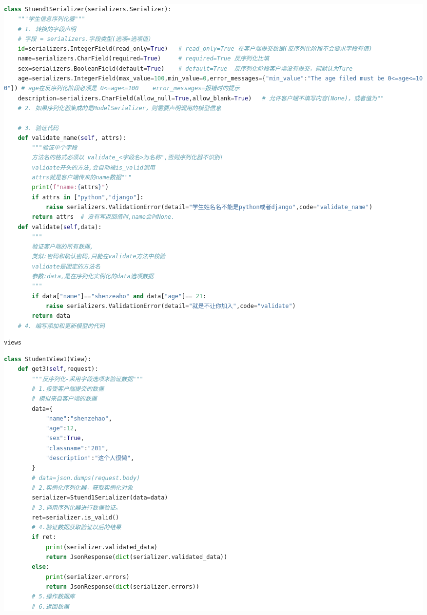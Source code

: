 ```python
class Stuend1Serializer(serializers.Serializer):
    """学生信息序列化器"""
    # 1. 转换的字段声明
    # 字段 = serializers.字段类型(选项=选项值)
    id=serializers.IntegerField(read_only=True)   # read_only=True 在客户端提交数据(反序列化阶段不会要求字段有值)
    name=serializers.CharField(required=True)     # required=True 反序列化比填
    sex=serializers.BooleanField(default=True)    # default=True  反序列化阶段客户端没有提交，则默认为Ture
    age=serializers.IntegerField(max_value=100,min_value=0,error_messages={"min_value":"The age filed must be 0<=age<=100"}) # age在反序列化阶段必须是 0<=age<=100    error_messages=报错时的提示
    description=serializers.CharField(allow_null=True,allow_blank=True)   # 允许客户端不填写内容(None)，或者值为""
    # 2. 如果序列化器集成的是ModelSerializer，则需要声明调用的模型信息

    # 3. 验证代码
    def validate_name(self, attrs):
        """验证单个字段
        方法名的格式必须以 validate_<字段名>为名称",否则序列化器不识别!
        validate开头的方法,会自动被is_valid调用
        attrs就是客户端传来的name数据"""
        print(f"name:{attrs}")
        if attrs in ["python","django"]:
            raise serializers.ValidationError(detail="学生姓名名不能是python或者django",code="validate_name")
        return attrs  # 没有写返回值时,name会时None.
    def validate(self,data):
        """
        验证客户端的所有数据,
        类似:密码和确认密码,只能在validate方法中校验
        validate是固定的方法名
        参数:data,是在序列化实例化的data选项数据
        """
        if data["name"]=="shenzeaho" and data["age"]== 21:
            raise serializers.ValidationError(detail="就是不让你加入",code="validate")
        return data
    # 4. 编写添加和更新模型的代码
```

`views`

```python
class StudentView1(View):    
    def get3(self,request):
        """反序列化-采用字段选项来验证数据"""
        # 1.接受客户端提交的数据
        # 模拟来自客户端的数据
        data={
            "name":"shenzehao",
            "age":12,
            "sex":True,
            "classname":"201",
            "description":"这个人很懒",
        }
        # data=json.dumps(request.body)
        # 2.实例化序列化器，获取实例化对象
        serializer=Stuend1Serializer(data=data)
        # 3.调用序列化器进行数据验证。
        ret=serializer.is_valid()
        # 4.验证数据获取验证以后的结果
        if ret:
            print(serializer.validated_data)
            return JsonResponse(dict(serializer.validated_data))
        else:
            print(serializer.errors)
            return JsonResponse(dict(serializer.errors))
        # 5.操作数据库
        # 6.返回数据
```